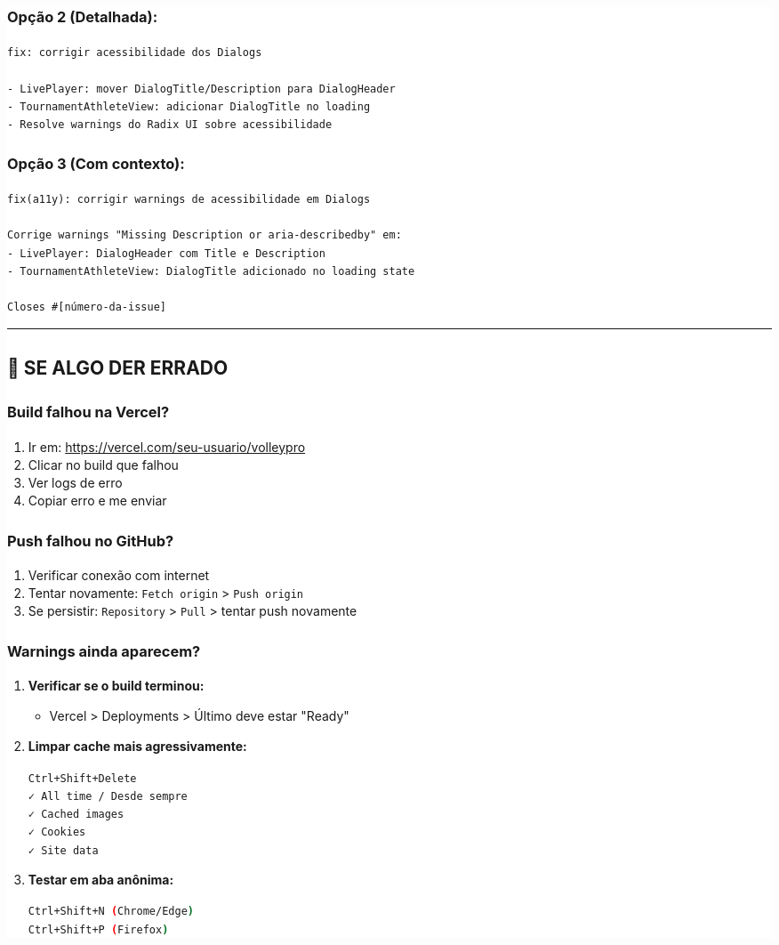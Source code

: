 ### Opção 2 (Detalhada):
```
fix: corrigir acessibilidade dos Dialogs

- LivePlayer: mover DialogTitle/Description para DialogHeader
- TournamentAthleteView: adicionar DialogTitle no loading
- Resolve warnings do Radix UI sobre acessibilidade
```

### Opção 3 (Com contexto):
```
fix(a11y): corrigir warnings de acessibilidade em Dialogs

Corrige warnings "Missing Description or aria-describedby" em:
- LivePlayer: DialogHeader com Title e Description
- TournamentAthleteView: DialogTitle adicionado no loading state

Closes #[número-da-issue]
```

---

## 🚨 SE ALGO DER ERRADO

### Build falhou na Vercel?

1. Ir em: https://vercel.com/seu-usuario/volleypro
2. Clicar no build que falhou
3. Ver logs de erro
4. Copiar erro e me enviar

### Push falhou no GitHub?

1. Verificar conexão com internet
2. Tentar novamente: `Fetch origin` > `Push origin`
3. Se persistir: `Repository` > `Pull` > tentar push novamente

### Warnings ainda aparecem?

1. **Verificar se o build terminou:**
   - Vercel > Deployments > Último deve estar "Ready"
   
2. **Limpar cache mais agressivamente:**
   ```bash
   Ctrl+Shift+Delete
   ✓ All time / Desde sempre
   ✓ Cached images
   ✓ Cookies
   ✓ Site data
   ```

3. **Testar em aba anônima:**
   ```bash
   Ctrl+Shift+N (Chrome/Edge)
   Ctrl+Shift+P (Firefox)
   ```
